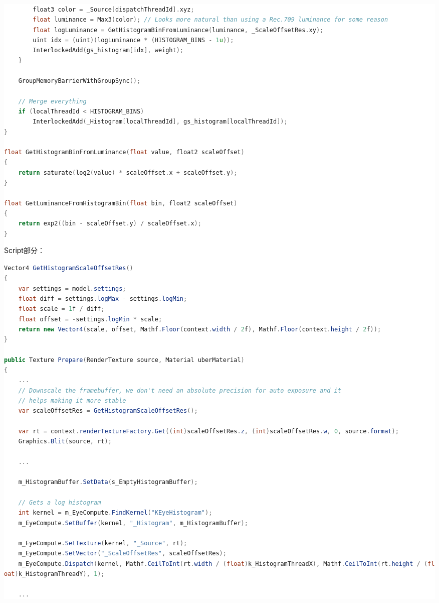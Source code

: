 ```cpp
        float3 color = _Source[dispatchThreadId].xyz;
        float luminance = Max3(color); // Looks more natural than using a Rec.709 luminance for some reason
        float logLuminance = GetHistogramBinFromLuminance(luminance, _ScaleOffsetRes.xy);
        uint idx = (uint)(logLuminance * (HISTOGRAM_BINS - 1u));
        InterlockedAdd(gs_histogram[idx], weight);
    }

    GroupMemoryBarrierWithGroupSync();

    // Merge everything
    if (localThreadId < HISTOGRAM_BINS)
        InterlockedAdd(_Histogram[localThreadId], gs_histogram[localThreadId]);
}

float GetHistogramBinFromLuminance(float value, float2 scaleOffset)
{
    return saturate(log2(value) * scaleOffset.x + scaleOffset.y);
}

float GetLuminanceFromHistogramBin(float bin, float2 scaleOffset)
{
    return exp2((bin - scaleOffset.y) / scaleOffset.x);
}
```

Script部分：

```csharp
Vector4 GetHistogramScaleOffsetRes()
{
    var settings = model.settings;
    float diff = settings.logMax - settings.logMin;
    float scale = 1f / diff;
    float offset = -settings.logMin * scale;
    return new Vector4(scale, offset, Mathf.Floor(context.width / 2f), Mathf.Floor(context.height / 2f));
}

public Texture Prepare(RenderTexture source, Material uberMaterial)
{
    ...
    // Downscale the framebuffer, we don't need an absolute precision for auto exposure and it
    // helps making it more stable
    var scaleOffsetRes = GetHistogramScaleOffsetRes();

    var rt = context.renderTextureFactory.Get((int)scaleOffsetRes.z, (int)scaleOffsetRes.w, 0, source.format);
    Graphics.Blit(source, rt);

    ...
    
    m_HistogramBuffer.SetData(s_EmptyHistogramBuffer);

    // Gets a log histogram
    int kernel = m_EyeCompute.FindKernel("KEyeHistogram");
    m_EyeCompute.SetBuffer(kernel, "_Histogram", m_HistogramBuffer);

    m_EyeCompute.SetTexture(kernel, "_Source", rt);
    m_EyeCompute.SetVector("_ScaleOffsetRes", scaleOffsetRes);
    m_EyeCompute.Dispatch(kernel, Mathf.CeilToInt(rt.width / (float)k_HistogramThreadX), Mathf.CeilToInt(rt.height / (float)k_HistogramThreadY), 1);

    ...
```
